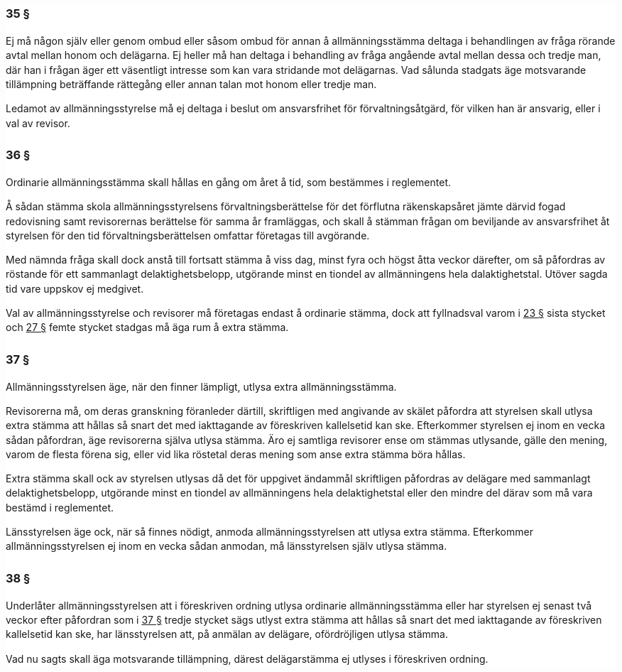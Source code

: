 ### 35 §

Ej må någon själv eller genom ombud eller såsom ombud för annan å allmänningsstämma deltaga i behandlingen av fråga rörande avtal mellan honom och delägarna. Ej heller må han deltaga i behandling av fråga angående avtal mellan dessa och tredje man, där han i frågan äger ett väsentligt intresse som kan vara stridande mot delägarnas. Vad sålunda stadgats äge motsvarande tillämpning beträffande rättegång eller annan talan mot honom eller tredje man.

Ledamot av allmänningsstyrelse må ej deltaga i beslut om ansvarsfrihet för förvaltningsåtgärd, för vilken han är ansvarig, eller i val av revisor.

### 36 §

Ordinarie allmänningsstämma skall hållas en gång om året å tid, som bestämmes i reglementet.

Å sådan stämma skola allmänningsstyrelsens förvaltningsberättelse för det förflutna räkenskapsåret jämte därvid fogad redovisning samt revisorernas berättelse för samma år framläggas, och skall å stämman frågan om beviljande av ansvarsfrihet åt styrelsen för den tid förvaltningsberättelsen omfattar företagas till avgörande.

Med nämnda fråga skall dock anstå till fortsatt stämma å viss dag, minst fyra och högst åtta veckor därefter, om så påfordras av röstande för ett sammanlagt delaktighetsbelopp, utgörande minst en tiondel av allmänningens hela dalaktighetstal. Utöver sagda tid vare uppskov ej medgivet.

Val av allmänningsstyrelse och revisorer må företagas endast å ordinarie stämma, dock att fyllnadsval varom i [23 §](#23) sista stycket och [27 §](#27) femte stycket stadgas må äga rum å extra stämma.

### 37 §

Allmänningsstyrelsen äge, när den finner lämpligt, utlysa extra allmänningsstämma.

Revisorerna må, om deras granskning föranleder därtill, skriftligen med angivande av skälet påfordra att styrelsen skall utlysa extra stämma att hållas så snart det med iakttagande av föreskriven kallelsetid kan ske. Efterkommer styrelsen ej inom en vecka sådan påfordran, äge revisorerna själva utlysa stämma. Äro ej samtliga revisorer ense om stämmas utlysande, gälle den mening, varom de flesta förena sig, eller vid lika röstetal deras mening som anse extra stämma böra hållas.

Extra stämma skall ock av styrelsen utlysas då det för uppgivet ändammål skriftligen påfordras av delägare med sammanlagt delaktighetsbelopp, utgörande minst en tiondel av allmänningens hela delaktighetstal eller den mindre del därav som må vara bestämd i reglementet.

Länsstyrelsen äge ock, när så finnes nödigt, anmoda allmänningsstyrelsen att utlysa extra stämma. Efterkommer allmänningsstyrelsen ej inom en vecka sådan anmodan, må länsstyrelsen själv utlysa stämma.

### 38 §

Underlåter allmänningsstyrelsen att i föreskriven ordning utlysa ordinarie allmänningsstämma eller har styrelsen ej senast två veckor efter påfordran som i [37 §](#37) tredje stycket sägs utlyst extra stämma att hållas så snart det med iakttagande av föreskriven kallelsetid kan ske, har länsstyrelsen att, på anmälan av delägare, ofördröjligen utlysa stämma.

Vad nu sagts skall äga motsvarande tillämpning, därest delägarstämma ej utlyses i föreskriven ordning.
